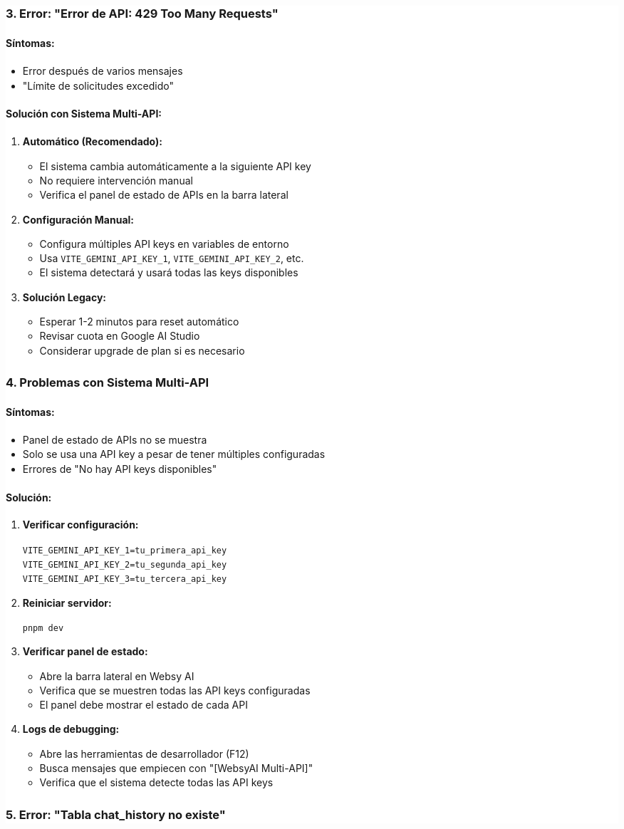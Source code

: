 ### **3. Error: "Error de API: 429 Too Many Requests"**

#### **Síntomas:**
- Error después de varios mensajes
- "Límite de solicitudes excedido"

#### **Solución con Sistema Multi-API:**
1. **Automático (Recomendado):**
   - El sistema cambia automáticamente a la siguiente API key
   - No requiere intervención manual
   - Verifica el panel de estado de APIs en la barra lateral

2. **Configuración Manual:**
   - Configura múltiples API keys en variables de entorno
   - Usa `VITE_GEMINI_API_KEY_1`, `VITE_GEMINI_API_KEY_2`, etc.
   - El sistema detectará y usará todas las keys disponibles

3. **Solución Legacy:**
   - Esperar 1-2 minutos para reset automático
   - Revisar cuota en Google AI Studio
   - Considerar upgrade de plan si es necesario

### **4. Problemas con Sistema Multi-API**

#### **Síntomas:**
- Panel de estado de APIs no se muestra
- Solo se usa una API key a pesar de tener múltiples configuradas
- Errores de "No hay API keys disponibles"

#### **Solución:**
1. **Verificar configuración:**
   ```env
   VITE_GEMINI_API_KEY_1=tu_primera_api_key
   VITE_GEMINI_API_KEY_2=tu_segunda_api_key
   VITE_GEMINI_API_KEY_3=tu_tercera_api_key
   ```

2. **Reiniciar servidor:**
   ```bash
   pnpm dev
   ```

3. **Verificar panel de estado:**
   - Abre la barra lateral en Websy AI
   - Verifica que se muestren todas las API keys configuradas
   - El panel debe mostrar el estado de cada API

4. **Logs de debugging:**
   - Abre las herramientas de desarrollador (F12)
   - Busca mensajes que empiecen con "[WebsyAI Multi-API]"
   - Verifica que el sistema detecte todas las API keys

### **5. Error: "Tabla chat_history no existe"**

